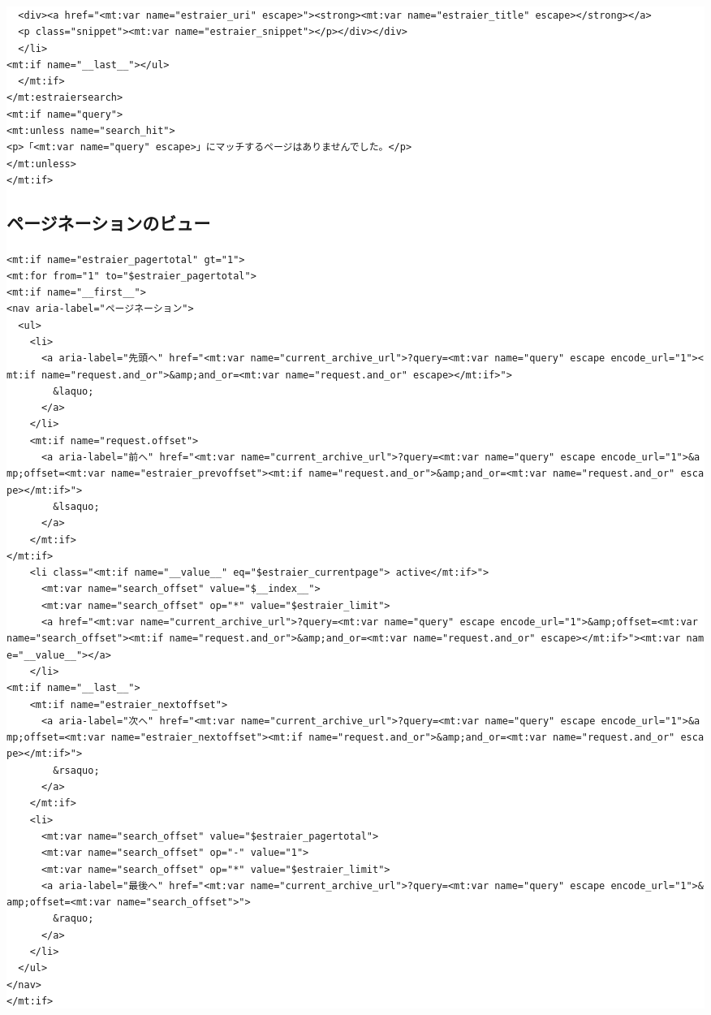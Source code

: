       <div><a href="<mt:var name="estraier_uri" escape>"><strong><mt:var name="estraier_title" escape></strong></a>
      <p class="snippet"><mt:var name="estraier_snippet"></p></div></div>
      </li>
    <mt:if name="__last__"></ul>
      </mt:if>
    </mt:estraiersearch>
    <mt:if name="query">
    <mt:unless name="search_hit">
    <p>「<mt:var name="query" escape>」にマッチするページはありませんでした。</p>
    </mt:unless>
    </mt:if>

## ページネーションのビュー

    <mt:if name="estraier_pagertotal" gt="1">
    <mt:for from="1" to="$estraier_pagertotal">
    <mt:if name="__first__">
    <nav aria-label="ページネーション">
      <ul>
        <li>
          <a aria-label="先頭へ" href="<mt:var name="current_archive_url">?query=<mt:var name="query" escape encode_url="1"><mt:if name="request.and_or">&amp;and_or=<mt:var name="request.and_or" escape></mt:if>">
            &laquo;
          </a>
        </li>
        <mt:if name="request.offset">
          <a aria-label="前へ" href="<mt:var name="current_archive_url">?query=<mt:var name="query" escape encode_url="1">&amp;offset=<mt:var name="estraier_prevoffset"><mt:if name="request.and_or">&amp;and_or=<mt:var name="request.and_or" escape></mt:if>">
            &lsaquo;
          </a>
        </mt:if>
    </mt:if>
        <li class="<mt:if name="__value__" eq="$estraier_currentpage"> active</mt:if>">
          <mt:var name="search_offset" value="$__index__">
          <mt:var name="search_offset" op="*" value="$estraier_limit">
          <a href="<mt:var name="current_archive_url">?query=<mt:var name="query" escape encode_url="1">&amp;offset=<mt:var name="search_offset"><mt:if name="request.and_or">&amp;and_or=<mt:var name="request.and_or" escape></mt:if>"><mt:var name="__value__"></a>
        </li>
    <mt:if name="__last__">
        <mt:if name="estraier_nextoffset">
          <a aria-label="次へ" href="<mt:var name="current_archive_url">?query=<mt:var name="query" escape encode_url="1">&amp;offset=<mt:var name="estraier_nextoffset"><mt:if name="request.and_or">&amp;and_or=<mt:var name="request.and_or" escape></mt:if>">
            &rsaquo;
          </a>
        </mt:if>
        <li>
          <mt:var name="search_offset" value="$estraier_pagertotal">
          <mt:var name="search_offset" op="-" value="1">
          <mt:var name="search_offset" op="*" value="$estraier_limit">
          <a aria-label="最後へ" href="<mt:var name="current_archive_url">?query=<mt:var name="query" escape encode_url="1">&amp;offset=<mt:var name="search_offset">">
            &raquo;
          </a>
        </li>
      </ul>
    </nav>
    </mt:if>
